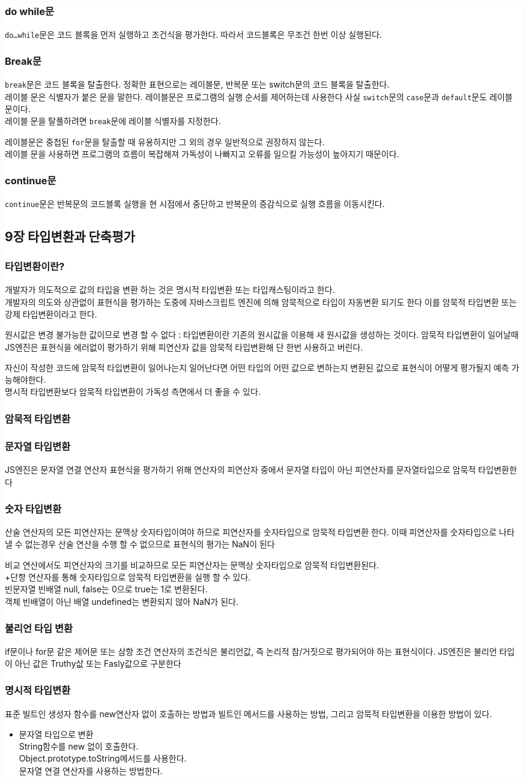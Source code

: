 ### do while문 
`do…while`문은 코드 블록을 먼저 실행하고 조건식을 평가한다. 따라서 코드블록은 무조건 한번 이상 실행된다.

### Break문
`break`문은 코드 블록을 탈출한다. 정확한 표현으로는 레이블문, 반복문 또는 switch문의 코드 블록을 탈출한다.  
레이블 문은 식별자가 붙은 문을 말한다.
레이블문은 프로그램의 실행 순서를 제어하는데 사용한다 사실 `switch`문의 `case`문과 `default`문도 레이블 문이다.  
레이블 문을 탈풀하려면 `break`문에 레이블 식별자를 지정한다.  

레이블문은 중첩된 `for`문을 탈출할 때 유용하지만 그 외의 경우 일반적으로 권장하지 않는다.  
레이블 문을 사용하면 프로그램의 흐름이 복잡해져 가독성이 나빠지고 오류를 일으킬 가능성이 높아지기 때문이다.  

### continue문
`continue`문은 반복문의 코드블록 실행을 현 시점에서 중단하고 반복문의 증감식으로 실행 흐름을 이동시킨다.  



## 9장 타입변환과 단축평가
### 타입변환이란?
개발자가 의도적으로 값의 타입을 변환 하는 것은 명시적 타입변환 또는 타입캐스팅이라고 한다.  
개발자의 의도와 상관없이 표현식을 평가하는 도중에 자바스크립트 엔진에 의해 암묵적으로 타입이 자동변환 되기도 한다 이를 암묵적 타입변환 또는 강제 타입변환이라고 한다.

원시값은 변경 불가능한 값이므로 변경 할 수 없다 : 타입변환이란 기존의 원시값을 이용해 새 원시값을 생성하는 것이다. 암묵적 타입변환이 일어날때 JS엔진은 표현식을 에러없이 평가하기 위해 피연산자 값을 암묵적 타입변환해 단 한번 사용하고 버린다.

자신이 작성한 코드에 암묵적 타입변환이 일어나는지 일어난다면 어떤 타입의 어떤 값으로 변하는지 변환된 값으로 표현식이 어떻게 평가될지 예측 가능해야한다.  
명시적 타입변환보다 암묵적 타입변환이 가독성 측면에서 더 좋을 수 있다.

### 암묵적 타입변환
### 문자열 타입변환
JS엔진은 문자열 연결 연산자 표현식을 평가하기 위해 연산자의 피연산자 중에서 문자열 타입이 아닌 피연산자를 문자열타입으로 암묵적 타입변환한다

### 숫자 타입변환
산술 연산자의 모든 피연산자는 문맥상 숫자타입이여야 하므로 피연산자를 숫자타입으로 암묵적 타입변환 한다.
이때 피연산자를 숫자타입으로 나타낼 수 없는경우 산술 연산을 수행 할 수 없으므로 표현식의 평가는 NaN이 된다

비교 연산에서도 피연산자의 크기를 비교하므로 모든 피연산자는 문맥상 숫자타입으로 암묵적 타입변환된다.  
+단항 연산자를 통해 숫자타입으로 암묵적 타입변환을 실행 할 수 있다.  
빈문자열 빈배열 null, false는 0으로 true는 1로 변환된다.  
객체 빈배열이 아닌 배열 undefined는 변환되지 않아 NaN가 된다.  


### 불리언 타입 변환
if문이나 for문 같은 제어문 또는 삼항 조건 연산자의 조건식은 불리언값, 즉 논리적 참/거짓으로 평가되어야 하는 표현식이다.
JS엔진은 불리언 타입이 아닌 값은 Truthy삾 또는 Fasly값으로 구분한다

### 명시적 타입변환  
표준 빌트인 생성자 함수를 new연산자 없이 호출하는 방법과 빌트인 메서드를 사용하는 방법, 그리고 암묵적 타입변환을 이용한 방법이 있다.

- 문자열 타입으로 변환  
String함수를 new 없이 호출한다.  
Object.prototype.toString메서드를 사용한다.  
문자열 연결 연산자를 사용하는 방법한다.  
